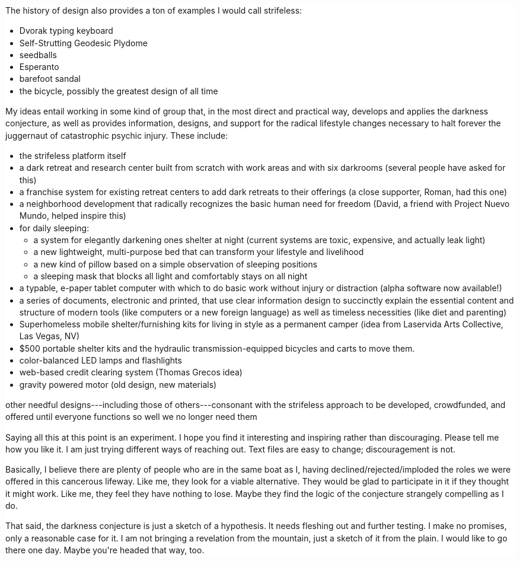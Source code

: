 The history of design also provides a ton of examples I would call strifeless:

* Dvorak typing keyboard
* Self-Strutting Geodesic Plydome
* seedballs
* Esperanto
* barefoot sandal
* the bicycle, possibly the greatest design of all time

My ideas entail working in some kind of group that, in the most direct and practical way, develops and applies the darkness conjecture, as well as provides information, designs, and support for the radical lifestyle changes necessary to halt forever the juggernaut of catastrophic psychic injury. These include:

* the strifeless platform itself
* a dark retreat and research center built from scratch with work areas and with six darkrooms (several people have asked for this)
* a franchise system for existing retreat centers to add dark retreats to their offerings (a close supporter, Roman, had this one)
* a neighborhood development that radically recognizes the basic human need for freedom (David, a friend with Project Nuevo Mundo, helped inspire this)
* for daily sleeping: 
    * a system for elegantly darkening ones shelter at night (current systems are toxic, expensive, and actually leak light)
    * a new lightweight, multi-purpose bed that can transform your lifestyle and livelihood
    * a new kind of pillow based on a simple observation of sleeping positions
    * a sleeping mask that blocks all light and comfortably stays on all night
* a typable, e-paper tablet computer with which to do basic work without injury or distraction (alpha software now available!)
* a series of documents, electronic and printed, that use clear information design to succinctly explain the essential content and structure of modern tools (like computers or a new foreign language) as well as timeless necessities (like diet and parenting)
* Superhomeless mobile shelter/furnishing kits for living in style as a permanent camper (idea from Laservida Arts Collective, Las Vegas, NV)
* $500 portable shelter kits and the hydraulic transmission-equipped bicycles and carts to move them.
* color-balanced LED lamps and flashlights
* web-based credit clearing system (Thomas Grecos idea)
* gravity powered motor (old design, new materials)

other needful designs---including those of others---consonant with the strifeless approach to be developed, crowdfunded, and offered until everyone functions so well we no longer need them

Saying all this at this point is an experiment. I hope you find it interesting and inspiring rather than discouraging. Please tell me how you like it. I am just trying different ways of reaching out. Text files are easy to change; discouragement is not.

Basically, I believe there are plenty of people who are in the same boat as I, having declined/rejected/imploded the roles we were offered in this cancerous lifeway. Like me, they look for a viable alternative. They would be glad to participate in it if they thought it might work. Like me, they feel they have nothing to lose. Maybe they find the logic of the conjecture strangely compelling as I do.

That said, the darkness conjecture is just a sketch of a hypothesis. It needs fleshing out and further testing. I make no promises, only a reasonable case for it. I am not bringing a revelation from the mountain, just a sketch of it from the plain. I would like to go there one day. Maybe you're headed that way, too.
